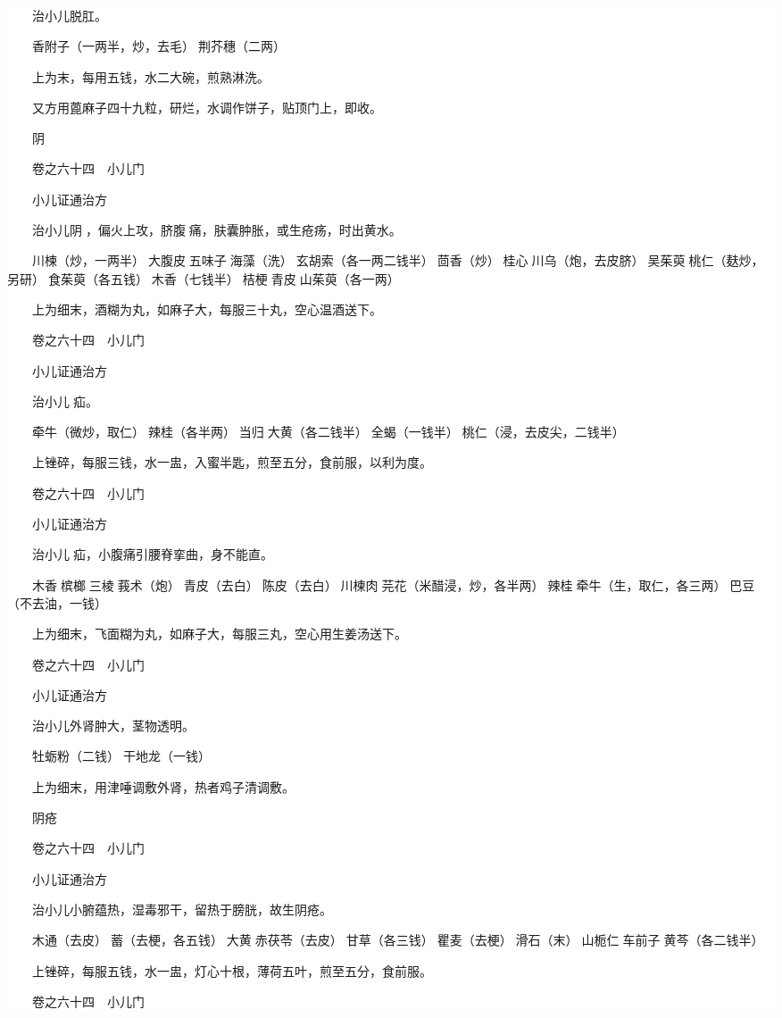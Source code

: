 
　　治小儿脱肛。

　　香附子（一两半，炒，去毛） 荆芥穗（二两）

　　上为末，每用五钱，水二大碗，煎熟淋洗。

　　又方用蓖麻子四十九粒，研烂，水调作饼子，贴顶门上，即收。

　　阴

　　卷之六十四　小儿门

　　小儿证通治方

　　治小儿阴 ，偏火上攻，脐腹 痛，肤囊肿胀，或生疮疡，时出黄水。

　　川楝（炒，一两半） 大腹皮 五味子 海藻（洗） 玄胡索（各一两二钱半） 茴香（炒） 桂心 川乌（炮，去皮脐） 吴茱萸 桃仁（麸炒，另研） 食茱萸（各五钱） 木香（七钱半） 桔梗 青皮 山茱萸（各一两）

　　上为细末，酒糊为丸，如麻子大，每服三十丸，空心温酒送下。

　　卷之六十四　小儿门

　　小儿证通治方

　　治小儿 疝。

　　牵牛（微炒，取仁） 辣桂（各半两） 当归 大黄（各二钱半） 全蝎（一钱半） 桃仁（浸，去皮尖，二钱半）

　　上锉碎，每服三钱，水一盅，入蜜半匙，煎至五分，食前服，以利为度。

　　卷之六十四　小儿门

　　小儿证通治方

　　治小儿 疝，小腹痛引腰脊挛曲，身不能直。

　　木香 槟榔 三棱 莪术（炮） 青皮（去白） 陈皮（去白） 川楝肉 芫花（米醋浸，炒，各半两） 辣桂 牵牛（生，取仁，各三两） 巴豆（不去油，一钱）

　　上为细末，飞面糊为丸，如麻子大，每服三丸，空心用生姜汤送下。

　　卷之六十四　小儿门

　　小儿证通治方

　　治小儿外肾肿大，茎物透明。

　　牡蛎粉（二钱） 干地龙（一钱）

　　上为细末，用津唾调敷外肾，热者鸡子清调敷。

　　阴疮

　　卷之六十四　小儿门

　　小儿证通治方

　　治小儿小腑蕴热，湿毒邪干，留热于膀胱，故生阴疮。

　　木通（去皮） 蓄（去梗，各五钱） 大黄 赤茯苓（去皮） 甘草（各三钱） 瞿麦（去梗） 滑石（末） 山栀仁 车前子 黄芩（各二钱半）

　　上锉碎，每服五钱，水一盅，灯心十根，薄荷五叶，煎至五分，食前服。

　　卷之六十四　小儿门
